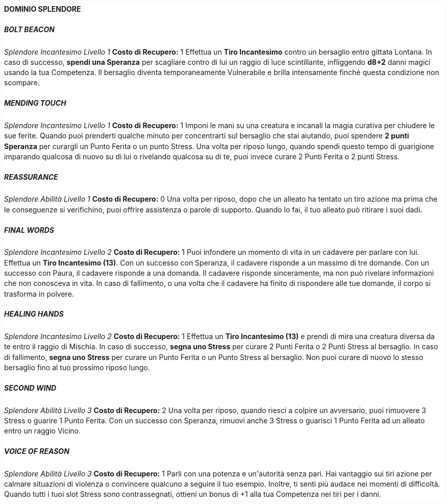 #### DOMINIO SPLENDORE

##### BOLT BEACON
*Splendore Incantesimo Livello 1*
**Costo di Recupero:** 1
Effettua un **Tiro Incantesimo** contro un bersaglio entro gittata Lontana. In caso di successo, **spendi una Speranza** per scagliare contro di lui un raggio di luce scintillante, infliggendo **d8+2** danni magici usando la tua Competenza. Il bersaglio diventa temporaneamente Vulnerabile e brilla intensamente finché questa condizione non scompare.

##### MENDING TOUCH
*Splendore Incantesimo Livello 1*
**Costo di Recupero:** 1
Imponi le mani su una creatura e incanali la magia curativa per chiudere le sue ferite. Quando puoi prenderti qualche minuto per concentrarti sul bersaglio che stai aiutando, puoi spendere **2 punti Speranza** per curargli un Punto Ferita o un punto Stress. 
Una volta per riposo lungo, quando spendi questo tempo di guarigione imparando qualcosa di nuovo su di lui o rivelando qualcosa su di te, puoi invece curare 2 Punti Ferita o  2 punti Stress.

##### REASSURANCE
*Splendore Abilità Livello 1*
**Costo di Recupero:** 0
Una volta per riposo, dopo che un alleato ha tentato un tiro azione ma prima che le conseguenze si verifichino, puoi offrire assistenza o parole di supporto. Quando lo fai, il tuo alleato può ritirare i suoi dadi.

##### FINAL WORDS
*Splendore Incantesimo Livello 2*
**Costo di Recupero:** 1
Puoi infondere un momento di vita in un cadavere per parlare con lui. Effettua un **Tiro Incantesimo (13)**. Con un successo con Speranza, il cadavere risponde a un massimo di tre domande. Con un successo con Paura, il cadavere risponde a una domanda. Il cadavere risponde sinceramente, ma non può rivelare informazioni che non conosceva in vita. In caso di fallimento, o una volta che il cadavere ha finito di rispondere alle tue domande, il corpo si trasforma in polvere.

##### HEALING HANDS
*Splendore Incantesimo Livello 2*
**Costo di Recupero:** 1
Effettua un **Tiro Incantesimo (13)** e prendi di mira una creatura diversa da te entro il raggio di Mischia. In caso di successo, **segna uno Stress** per curare 2 Punti Ferita o 2 Punti Stress al bersaglio. 
In caso di fallimento, **segna uno Stress** per curare un Punto Ferita o un Punto Stress al bersaglio. Non puoi curare di nuovo lo stesso bersaglio fino al tuo prossimo riposo lungo.

##### SECOND WIND
*Splendore Abilità Livello 3*
**Costo di Recupero:** 2
Una volta per riposo, quando riesci a colpire un avversario, puoi rimuovere 3 Stress o guarire 1 Punto Ferita. Con un successo con Speranza, rimuovi anche 3 Stress o guarisci 1 Punto Ferita ad un alleato entro un raggio Vicino.

##### VOICE OF REASON
*Splendore Abilità Livello 3*
**Costo di Recupero:** 1
Parli con una potenza e un'autorità senza pari. 
Hai vantaggio sui tiri azione per calmare situazioni di violenza o convincere qualcuno a seguire il tuo esempio. 
Inoltre, ti senti più audace nei momenti di difficoltà. Quando tutti i tuoi slot Stress sono contrassegnati, ottieni un bonus di +1 alla tua Competenza nei tiri per i danni.

